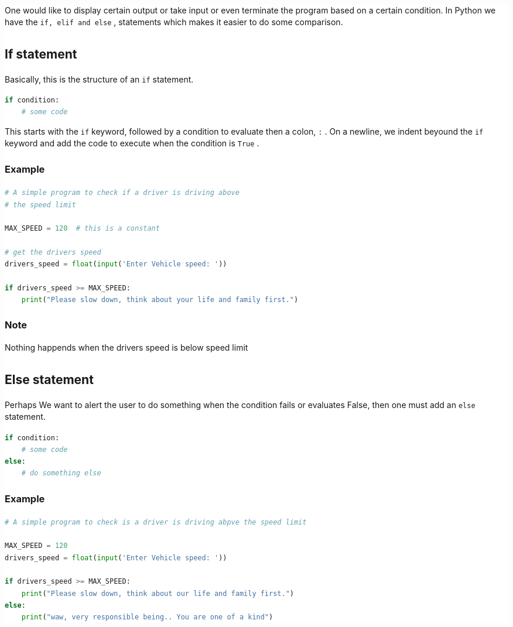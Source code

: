 One would like to display certain output or take input or even terminate the program based on a certain condition. In Python we have the `if, elif and else` , statements which makes it easier to do some comparison.

## If statement

Basically, this is the structure of an `if` statement.

``` Python
if condition:
    # some code
```

This starts with the `if` keyword, followed by a condition to evaluate then a colon, `:` . On a newline, we indent beyound the `if` keyword and add the code to execute when the condition is `True` .

### Example

``` Python
# A simple program to check if a driver is driving above 
# the speed limit

MAX_SPEED = 120  # this is a constant

# get the drivers speed
drivers_speed = float(input('Enter Vehicle speed: '))

if drivers_speed >= MAX_SPEED:
    print("Please slow down, think about your life and family first.")
```

### Note

Nothing happends when the drivers speed is below speed limit

## Else statement

Perhaps We want to alert the user to do something when the condition fails or evaluates False, then one must add an `else` statement.

``` Python
if condition:
    # some code
else:
    # do something else
```

### Example

``` Python
# A simple program to check is a driver is driving abpve the speed limit

MAX_SPEED = 120
drivers_speed = float(input('Enter Vehicle speed: '))

if drivers_speed >= MAX_SPEED:
    print("Please slow down, think about our life and family first.")
else:
    print("waw, very responsible being.. You are one of a kind")
```
